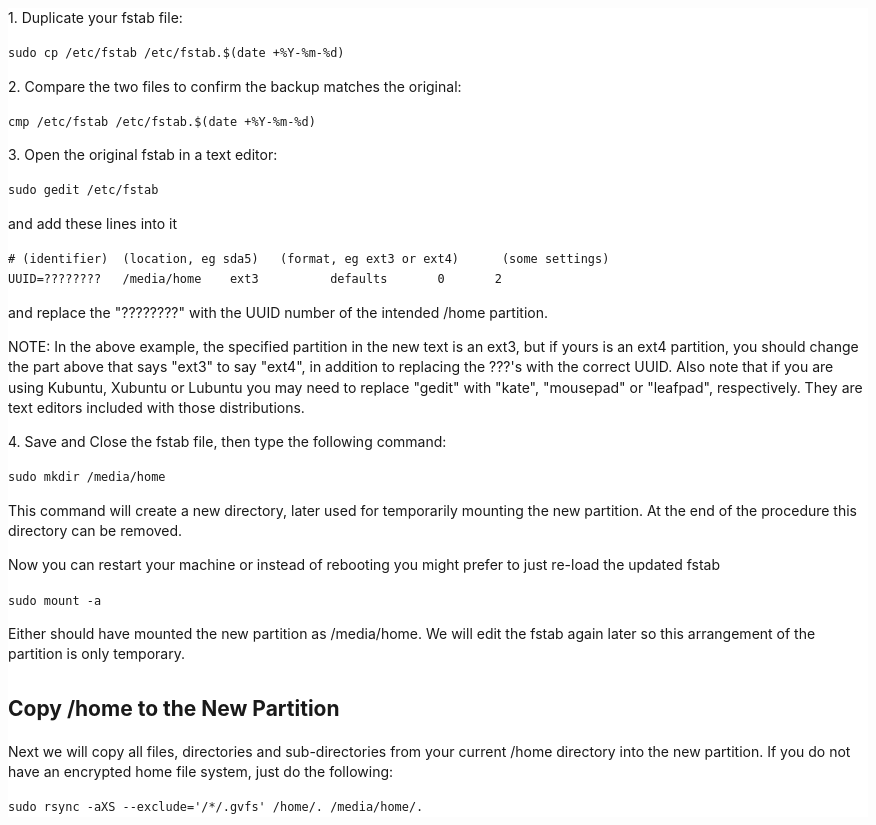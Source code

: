 1\. Duplicate your fstab file: 

    sudo cp /etc/fstab /etc/fstab.$(date +%Y-%m-%d)


2\. Compare the two files to confirm the backup matches the original:

    cmp /etc/fstab /etc/fstab.$(date +%Y-%m-%d)


3\. Open the original fstab in a text editor: 

    sudo gedit /etc/fstab 

and add these lines into it 

    # (identifier)  (location, eg sda5)   (format, eg ext3 or ext4)      (some settings) 
    UUID=????????   /media/home    ext3          defaults       0       2 

and replace the \"????????\" with the UUID number of the intended /home
partition.

NOTE: In the above example, the specified partition in the new text is
an ext3, but if yours is an ext4 partition, you should change the part
above that says \"ext3\" to say \"ext4\", in addition to replacing the
???\'s with the correct UUID. Also note that if you are using Kubuntu,
Xubuntu or Lubuntu you may need to replace \"gedit\" with \"kate\",
\"mousepad\" or \"leafpad\", respectively. They are text editors
included with those distributions. 

4\. Save and Close the fstab file, then type the following command:

    sudo mkdir /media/home


This command will create a new directory, later used for temporarily
mounting the new partition. At the end of the procedure this directory
can be removed. 

Now you can restart your machine or instead of rebooting you might
prefer to just re-load the updated fstab 

    sudo mount -a


Either should have mounted the new partition as /media/home. We will
edit the fstab again later so this arrangement of the partition is only
temporary. 

Copy /home to the New Partition 
-------------------------------


Next we will copy all files, directories and sub-directories from your
current /home directory into the new partition. If
you do not have an encrypted home file system, just do the following:


    sudo rsync -aXS --exclude='/*/.gvfs' /home/. /media/home/.
